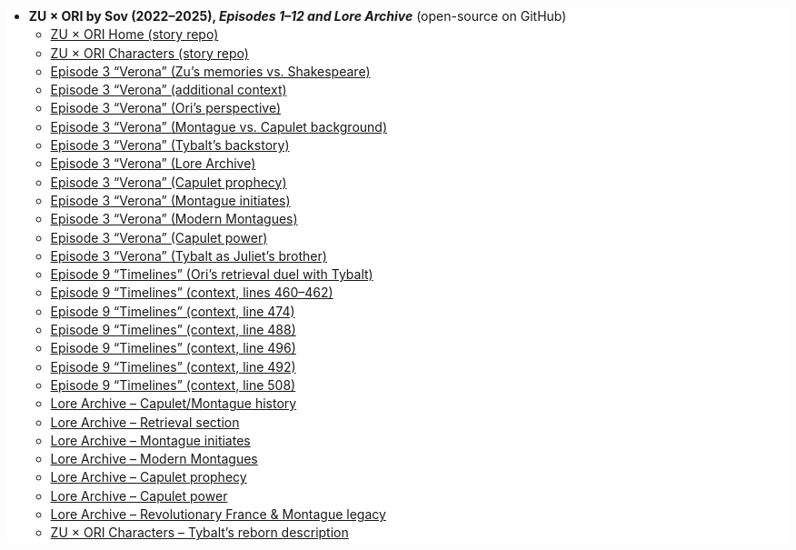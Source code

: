 - <a id="source6"></a> **ZU × ORI by Sov (2022–2025), _Episodes 1–12 and Lore Archive_** (open-source on GitHub)  
  - [ZU × ORI Home (story repo)](https://github.com/zuxori/story#:~:text=In%20the%20halls%20of%20Trinity,secret%20of%20Nepenthe%20%E2%80%94%20a)  
  - [ZU × ORI Characters (story repo)](https://github.com/zuxori/story/blob/main/ZUXORI-characters.md)  
  - [Episode 3 “Verona” (Zu’s memories vs. Shakespeare)](https://github.com/zuxori/story/blob/main/episodes/E03%20VERONA.md?plain=1#L636)  
  - [Episode 3 “Verona” (additional context)](https://github.com/zuxori/story/blob/main/episodes/E03%20VERONA.md?plain=1#L578)  
  - [Episode 3 “Verona” (Ori’s perspective)](https://github.com/zuxori/story/blob/main/episodes/E03%20VERONA.md?plain=1#L584)  
  - [Episode 3 “Verona” (Montague vs. Capulet background)](https://github.com/zuxori/story/blob/main/episodes/E03%20VERONA.md?plain=1#L654)  
  - [Episode 3 “Verona” (Tybalt’s backstory)](https://github.com/zuxori/story/blob/main/episodes/E03%20VERONA.md?plain=1#L666)  
  - [Episode 3 “Verona” (Lore Archive)](https://github.com/zuxori/story/blob/main/ZUXORI-lore.md?plain=1#L13)  
  - [Episode 3 “Verona” (Capulet prophecy)](https://github.com/zuxori/story/blob/main/ZUXORI-lore.md#the-capulet-prophecy-)  
  - [Episode 3 “Verona” (Montague initiates)](https://github.com/zuxori/story/blob/main/ZUXORI-lore.md#the-montague-initiates-%EF%B8%8F)  
  - [Episode 3 “Verona” (Modern Montagues)](https://github.com/zuxori/story/blob/main/ZUXORI-lore.md#the-modern-montagues-)  
  - [Episode 3 “Verona” (Capulet power)](https://github.com/zuxori/story/blob/main/ZUXORI-lore.md#capulet-power--modern-control-%EF%B8%8F)  
  - [Episode 3 “Verona” (Tybalt as Juliet’s brother)](https://github.com/zuxori/story/blob/main/ZUXORI-characters.md#:~:text=TAI%20is%20the%20reborn%20Tybalt,his%20past%20sufferings%2C%20he%20creates)  
  - [Episode 9 “Timelines” (Ori’s retrieval duel with Tybalt)](https://github.com/zuxori/story/blob/main/episodes/E09%20TIMELINES.md?plain=1#L454)  
  - [Episode 9 “Timelines” (context, lines 460–462)](https://github.com/zuxori/story/blob/main/episodes/E09%20TIMELINES.md?plain=1#L460-462)  
  - [Episode 9 “Timelines” (context, line 474)](https://github.com/zuxori/story/blob/main/episodes/E09%20TIMELINES.md?plain=1#L474)  
  - [Episode 9 “Timelines” (context, line 488)](https://github.com/zuxori/story/blob/main/episodes/E09%20TIMELINES.md?plain=1#L488)  
  - [Episode 9 “Timelines” (context, line 496)](https://github.com/zuxori/story/blob/main/episodes/E09%20TIMELINES.md?plain=1#L496)  
  - [Episode 9 “Timelines” (context, line 492)](https://github.com/zuxori/story/blob/main/episodes/E09%20TIMELINES.md?plain=1#L492)  
  - [Episode 9 “Timelines” (context, line 508)](https://github.com/zuxori/story/blob/main/episodes/E09%20TIMELINES.md?plain=1#L508)  
  - [Lore Archive – Capulet/Montague history](https://github.com/zuxori/story/blob/main/ZUXORI-lore.md#:~:text=the%20Montagues%20developed%20their%20own,forcing%20it%20through%20artificial%20means)  
  - [Lore Archive – Retrieval section](https://github.com/zuxori/story/blob/main/ZUXORI-lore.md#retrieval-)  
  - [Lore Archive – Montague initiates](https://github.com/zuxori/story/blob/main/ZUXORI-lore.md#the-montague-initiates-%EF%B8%8F)  
  - [Lore Archive – Modern Montagues](https://github.com/zuxori/story/blob/main/ZUXORI-lore.md#the-modern-montagues-)  
  - [Lore Archive – Capulet prophecy](https://github.com/zuxori/story/blob/main/ZUXORI-lore.md#the-capulet-prophecy-)  
  - [Lore Archive – Capulet power](https://github.com/zuxori/story/blob/main/ZUXORI-lore.md#capulet-power--modern-control-%EF%B8%8F)  
  - [Lore Archive – Revolutionary France & Montague legacy](https://github.com/zuxori/story/blob/main/ZUXORI-lore.md#revolutionary-france--montague-legacy-)  
  - [ZU × ORI Characters – Tybalt’s reborn description](https://github.com/zuxori/story/blob/main/ZUXORI-characters.md#L1)  
